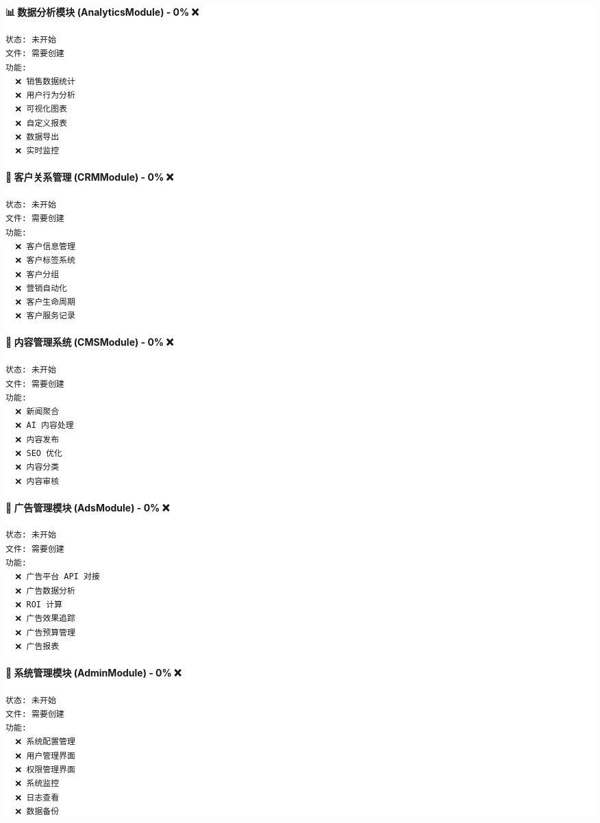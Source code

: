 #### 📊 数据分析模块 (AnalyticsModule) - 0% ❌
```
状态: 未开始
文件: 需要创建
功能:
  ❌ 销售数据统计
  ❌ 用户行为分析
  ❌ 可视化图表
  ❌ 自定义报表
  ❌ 数据导出
  ❌ 实时监控
```

#### 👥 客户关系管理 (CRMModule) - 0% ❌
```
状态: 未开始
文件: 需要创建
功能:
  ❌ 客户信息管理
  ❌ 客户标签系统
  ❌ 客户分组
  ❌ 营销自动化
  ❌ 客户生命周期
  ❌ 客户服务记录
```

#### 📰 内容管理系统 (CMSModule) - 0% ❌
```
状态: 未开始
文件: 需要创建
功能:
  ❌ 新闻聚合
  ❌ AI 内容处理
  ❌ 内容发布
  ❌ SEO 优化
  ❌ 内容分类
  ❌ 内容审核
```

#### 🎯 广告管理模块 (AdsModule) - 0% ❌
```
状态: 未开始
文件: 需要创建
功能:
  ❌ 广告平台 API 对接
  ❌ 广告数据分析
  ❌ ROI 计算
  ❌ 广告效果追踪
  ❌ 广告预算管理
  ❌ 广告报表
```

#### 🔧 系统管理模块 (AdminModule) - 0% ❌
```
状态: 未开始
文件: 需要创建
功能:
  ❌ 系统配置管理
  ❌ 用户管理界面
  ❌ 权限管理界面
  ❌ 系统监控
  ❌ 日志查看
  ❌ 数据备份
```
